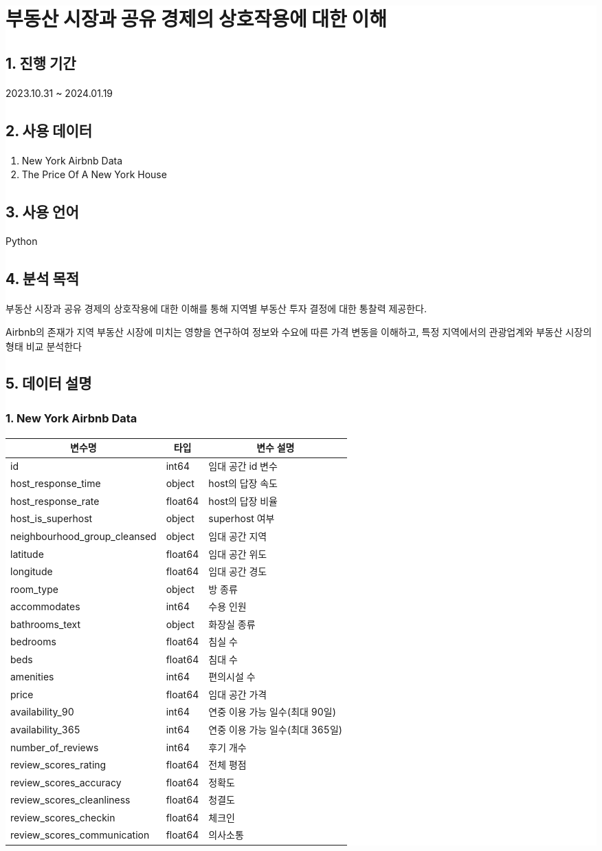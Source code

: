 # 부동산 시장과 공유 경제의 상호작용에 대한 이해
## 1. 진행 기간
2023.10.31 ~ 2024.01.19

## 2. 사용 데이터
1. New York Airbnb Data
2. The Price Of A New York House
 
## 3. 사용 언어
Python

## 4. 분석 목적
부동산 시장과 공유 경제의 상호작용에 대한 이해를 통해 지역별 부동산 투자 결정에 대한 통찰력 제공한다.

Airbnb의 존재가 지역 부동산 시장에 미치는 영향을 연구하여 정보와 수요에 따른 가격 변동을 이해하고, 특정 지역에서의 관광업계와 부동산 시장의 형태 비교 분석한다

## 5. 데이터 설명
### 1. New York Airbnb Data
|변수명|타입|변수 설명|
|------|---|---|
|id|int64|임대 공간 id 변수|
|host_response_time|object|host의 답장 속도|
|host_response_rate|float64|host의 답장 비율|
|host_is_superhost|object|superhost 여부|
|neighbourhood_group_cleansed|object|임대 공간 지역|
|latitude|float64|임대 공간 위도|
|longitude|float64|임대 공간 경도|
|room_type|object|방 종류|
|accommodates|int64|수용 인원|
|bathrooms_text|object|화장실 종류|
|bedrooms|float64|침실 수|
|beds|float64|침대 수|
|amenities|int64|편의시설 수|
|price|float64|임대 공간 가격|
|availability_90|int64|연중 이용 가능 일수(최대 90일)|
|availability_365|int64|연중 이용 가능 일수(최대 365일)|
|number_of_reviews|int64|후기 개수|
|review_scores_rating|float64|전체 평점|
|review_scores_accuracy|float64|정확도|
|review_scores_cleanliness|float64|청결도|
|review_scores_checkin|float64|체크인|
|review_scores_communication|float64|의사소통|